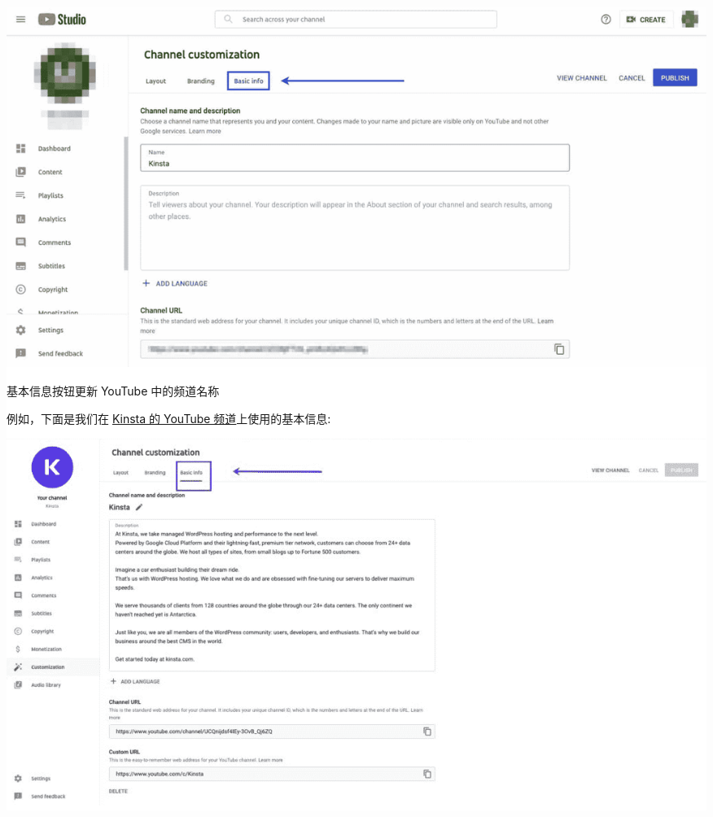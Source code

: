 ![YouTube's channel customization view with an arrow pointing to the Basic Info tab](img/4d613d8a218ef919798219a2cbbf5d18.png "The Basic Info button to update the channel name in YouTube")

基本信息按钮更新 YouTube 中的频道名称





例如，下面是我们在 [Kinsta 的 YouTube 频道](https://www.youtube.com/c/Kinsta)上使用的基本信息:

![Basic information of Kinsta's YouTube channel.](img/201aedf775982f4901eca594f93ad696.png)
